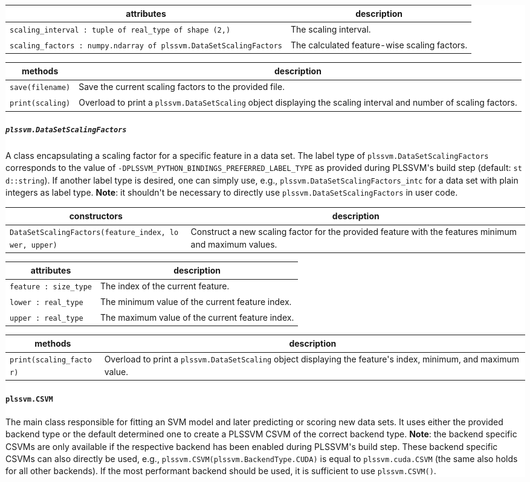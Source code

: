 | attributes                                                        | description                                  |
|-------------------------------------------------------------------|----------------------------------------------|
| `scaling_interval : tuple of real_type of shape (2,)`             | The scaling interval.                        |
| `scaling_factors : numpy.ndarray of plssvm.DataSetScalingFactors` | The calculated feature-wise scaling factors. |

| methods          | description                                                                                                       |
|------------------|-------------------------------------------------------------------------------------------------------------------|
| `save(filename)` | Save the current scaling factors to the provided file.                                                            |
| `print(scaling)` | Overload to print a `plssvm.DataSetScaling` object displaying the scaling interval and number of scaling factors. |

##### `plssvm.DataSetScalingFactors`

A class encapsulating a scaling factor for a specific feature in a data set.
The label type of `plssvm.DataSetScalingFactors` corresponds to the value
of `-DPLSSVM_PYTHON_BINDINGS_PREFERRED_LABEL_TYPE` as provided during PLSSVM's build step (default: `std::string`).
If another label type is desired, one can simply use, e.g., `plssvm.DataSetScalingFactors_intc` for a data set with
plain integers as label type.
**Note**: it shouldn't be necessary to directly use `plssvm.DataSetScalingFactors` in user code.

| constructors                                         | description                                                                                           |
|------------------------------------------------------|-------------------------------------------------------------------------------------------------------|
| `DataSetScalingFactors(feature_index, lower, upper)` | Construct a new scaling factor for the provided feature with the features minimum and maximum values. |

| attributes            | description                                     |
|-----------------------|-------------------------------------------------|
| `feature : size_type` | The index of the current feature.               |
| `lower : real_type`   | The minimum value of the current feature index. |
| `upper : real_type`   | The maximum value of the current feature index. |

| methods                 | description                                                                                                    |
|-------------------------|----------------------------------------------------------------------------------------------------------------|
| `print(scaling_factor)` | Overload to print a `plssvm.DataSetScaling` object displaying the feature's index, minimum, and maximum value. |

#### `plssvm.CSVM`

The main class responsible for fitting an SVM model and later predicting or scoring new data sets.
It uses either the provided backend type or the default determined one to create a PLSSVM CSVM of the correct backend
type.
**Note**: the backend specific CSVMs are only available if the respective backend has been enabled during PLSSVM's build
step.
These backend specific CSVMs can also directly be used, e.g., `plssvm.CSVM(plssvm.BackendType.CUDA)` is equal
to `plssvm.cuda.CSVM` (the same also holds for all other backends).
If the most performant backend should be used, it is sufficient to use `plssvm.CSVM()`.
